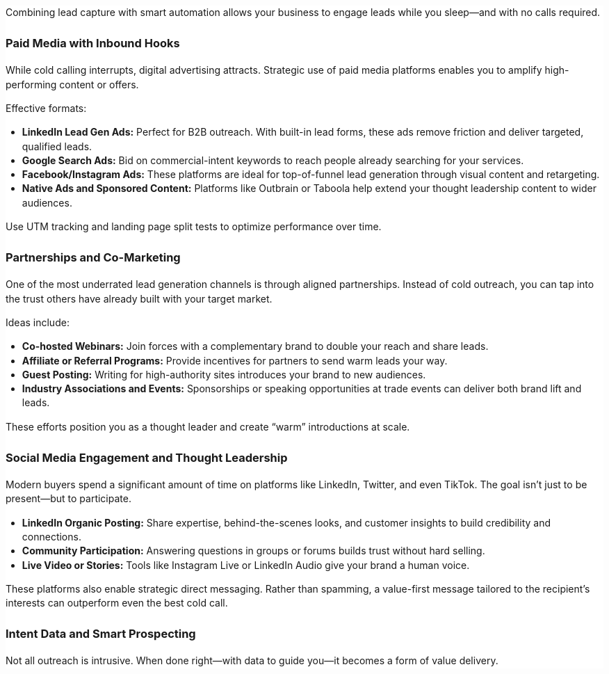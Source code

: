 Combining lead capture with smart automation allows your business to engage leads while you sleep—and with no calls required.

### Paid Media with Inbound Hooks

While cold calling interrupts, digital advertising attracts. Strategic use of paid media platforms enables you to amplify high-performing content or offers.

Effective formats:

* **LinkedIn Lead Gen Ads:** Perfect for B2B outreach. With built-in lead forms, these ads remove friction and deliver targeted, qualified leads.
* **Google Search Ads:** Bid on commercial-intent keywords to reach people already searching for your services.
* **Facebook/Instagram Ads:** These platforms are ideal for top-of-funnel lead generation through visual content and retargeting.
* **Native Ads and Sponsored Content:** Platforms like Outbrain or Taboola help extend your thought leadership content to wider audiences.

Use UTM tracking and landing page split tests to optimize performance over time.

### Partnerships and Co-Marketing

One of the most underrated lead generation channels is through aligned partnerships. Instead of cold outreach, you can tap into the trust others have already built with your target market.

Ideas include:

* **Co-hosted Webinars:** Join forces with a complementary brand to double your reach and share leads.
* **Affiliate or Referral Programs:** Provide incentives for partners to send warm leads your way.
* **Guest Posting:** Writing for high-authority sites introduces your brand to new audiences.
* **Industry Associations and Events:** Sponsorships or speaking opportunities at trade events can deliver both brand lift and leads.

These efforts position you as a thought leader and create “warm” introductions at scale.

### Social Media Engagement and Thought Leadership

Modern buyers spend a significant amount of time on platforms like LinkedIn, Twitter, and even TikTok. The goal isn’t just to be present—but to participate.

* **LinkedIn Organic Posting:** Share expertise, behind-the-scenes looks, and customer insights to build credibility and connections.
* **Community Participation:** Answering questions in groups or forums builds trust without hard selling.
* **Live Video or Stories:** Tools like Instagram Live or LinkedIn Audio give your brand a human voice.

These platforms also enable strategic direct messaging. Rather than spamming, a value-first message tailored to the recipient’s interests can outperform even the best cold call.

### Intent Data and Smart Prospecting

Not all outreach is intrusive. When done right—with data to guide you—it becomes a form of value delivery.
